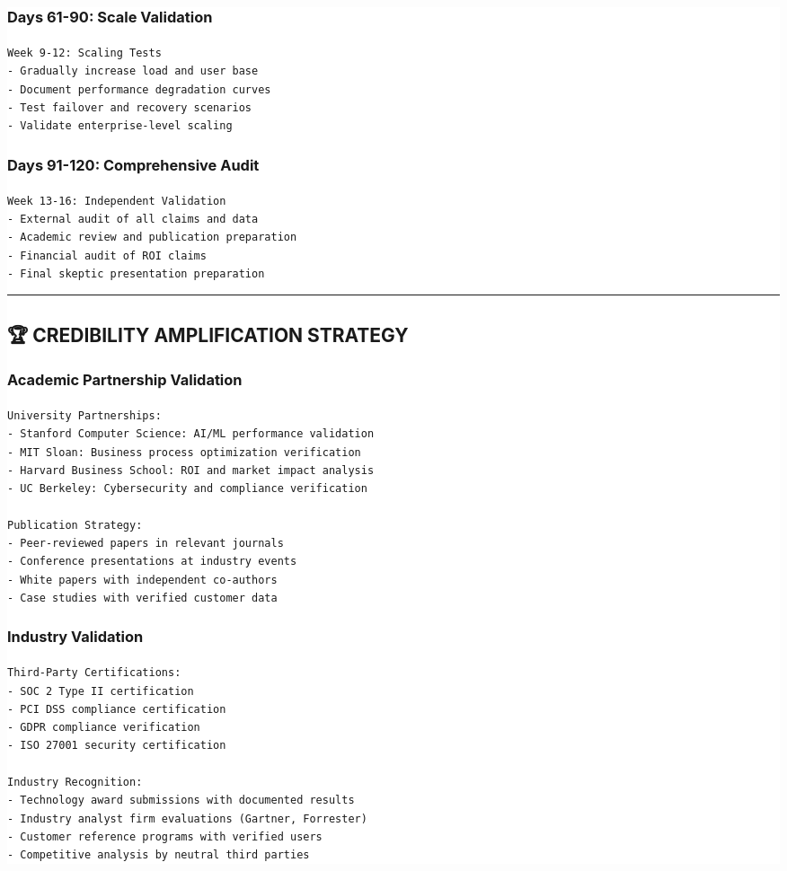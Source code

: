 ### **Days 61-90: Scale Validation**
```
Week 9-12: Scaling Tests
- Gradually increase load and user base
- Document performance degradation curves
- Test failover and recovery scenarios
- Validate enterprise-level scaling
```

### **Days 91-120: Comprehensive Audit**
```
Week 13-16: Independent Validation
- External audit of all claims and data
- Academic review and publication preparation
- Financial audit of ROI claims
- Final skeptic presentation preparation
```

---

## 🏆 **CREDIBILITY AMPLIFICATION STRATEGY**

### **Academic Partnership Validation**
```
University Partnerships:
- Stanford Computer Science: AI/ML performance validation
- MIT Sloan: Business process optimization verification  
- Harvard Business School: ROI and market impact analysis
- UC Berkeley: Cybersecurity and compliance verification

Publication Strategy:
- Peer-reviewed papers in relevant journals
- Conference presentations at industry events
- White papers with independent co-authors
- Case studies with verified customer data
```

### **Industry Validation**
```
Third-Party Certifications:
- SOC 2 Type II certification
- PCI DSS compliance certification
- GDPR compliance verification
- ISO 27001 security certification

Industry Recognition:
- Technology award submissions with documented results
- Industry analyst firm evaluations (Gartner, Forrester)
- Customer reference programs with verified users
- Competitive analysis by neutral third parties
```

